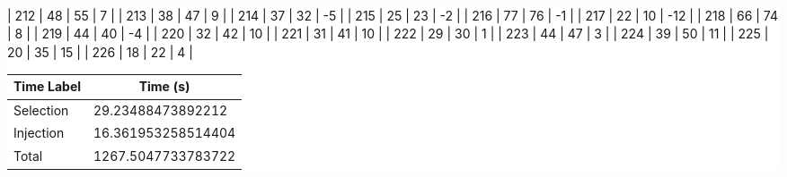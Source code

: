 | 212 | 48 | 55 | 7 |
| 213 | 38 | 47 | 9 |
| 214 | 37 | 32 | -5 |
| 215 | 25 | 23 | -2 |
| 216 | 77 | 76 | -1 |
| 217 | 22 | 10 | -12 |
| 218 | 66 | 74 | 8 |
| 219 | 44 | 40 | -4 |
| 220 | 32 | 42 | 10 |
| 221 | 31 | 41 | 10 |
| 222 | 29 | 30 | 1 |
| 223 | 44 | 47 | 3 |
| 224 | 39 | 50 | 11 |
| 225 | 20 | 35 | 15 |
| 226 | 18 | 22 | 4 |



| Time Label | Time (s) |
| --- | --- |
| Selection | 29.23488473892212 |
| Injection | 16.361953258514404 |
| Total | 1267.5047733783722 |


